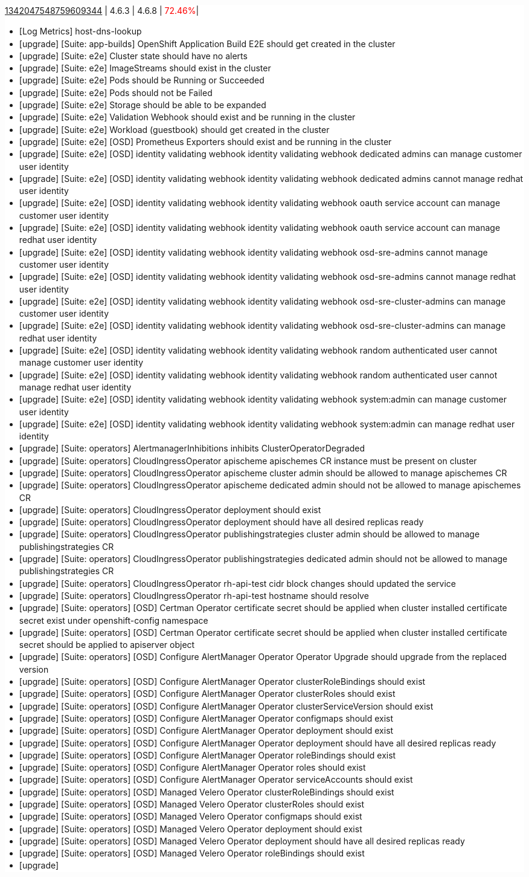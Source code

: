 [1342047548759609344](https://prow.ci.openshift.org/view/gs/origin-ci-test/logs/osde2e-prod-aws-e2e-upgrade-prod-minus-three-to-next/1342047548759609344) | 4.6.3 | 4.6.8 | <span style="color:#ff0000;">72.46%</span>|<ul><li>[Log Metrics] host-dns-lookup</li><li>[upgrade] [Suite: app-builds] OpenShift Application Build E2E should get created in the cluster</li><li>[upgrade] [Suite: e2e] Cluster state should have no alerts</li><li>[upgrade] [Suite: e2e] ImageStreams should exist in the cluster</li><li>[upgrade] [Suite: e2e] Pods should be Running or Succeeded</li><li>[upgrade] [Suite: e2e] Pods should not be Failed</li><li>[upgrade] [Suite: e2e] Storage should be able to be expanded</li><li>[upgrade] [Suite: e2e] Validation Webhook should exist and be running in the cluster</li><li>[upgrade] [Suite: e2e] Workload (guestbook) should get created in the cluster</li><li>[upgrade] [Suite: e2e] [OSD] Prometheus Exporters should exist and be running in the cluster</li><li>[upgrade] [Suite: e2e] [OSD] identity validating webhook identity validating webhook dedicated admins can manage customer user identity</li><li>[upgrade] [Suite: e2e] [OSD] identity validating webhook identity validating webhook dedicated admins cannot manage redhat user identity</li><li>[upgrade] [Suite: e2e] [OSD] identity validating webhook identity validating webhook oauth service account can manage customer user identity</li><li>[upgrade] [Suite: e2e] [OSD] identity validating webhook identity validating webhook oauth service account can manage redhat user identity</li><li>[upgrade] [Suite: e2e] [OSD] identity validating webhook identity validating webhook osd-sre-admins cannot manage customer user identity</li><li>[upgrade] [Suite: e2e] [OSD] identity validating webhook identity validating webhook osd-sre-admins cannot manage redhat user identity</li><li>[upgrade] [Suite: e2e] [OSD] identity validating webhook identity validating webhook osd-sre-cluster-admins can manage customer user identity</li><li>[upgrade] [Suite: e2e] [OSD] identity validating webhook identity validating webhook osd-sre-cluster-admins can manage redhat user identity</li><li>[upgrade] [Suite: e2e] [OSD] identity validating webhook identity validating webhook random authenticated user cannot manage customer user identity</li><li>[upgrade] [Suite: e2e] [OSD] identity validating webhook identity validating webhook random authenticated user cannot manage redhat user identity</li><li>[upgrade] [Suite: e2e] [OSD] identity validating webhook identity validating webhook system:admin can manage customer user identity</li><li>[upgrade] [Suite: e2e] [OSD] identity validating webhook identity validating webhook system:admin can manage redhat user identity</li><li>[upgrade] [Suite: operators] AlertmanagerInhibitions inhibits ClusterOperatorDegraded</li><li>[upgrade] [Suite: operators] CloudIngressOperator apischeme apischemes CR instance must be present on cluster</li><li>[upgrade] [Suite: operators] CloudIngressOperator apischeme cluster admin should be allowed to manage apischemes CR</li><li>[upgrade] [Suite: operators] CloudIngressOperator apischeme dedicated admin should not be allowed to manage apischemes CR</li><li>[upgrade] [Suite: operators] CloudIngressOperator deployment should exist</li><li>[upgrade] [Suite: operators] CloudIngressOperator deployment should have all desired replicas ready</li><li>[upgrade] [Suite: operators] CloudIngressOperator publishingstrategies cluster admin should be allowed to manage publishingstrategies CR</li><li>[upgrade] [Suite: operators] CloudIngressOperator publishingstrategies dedicated admin should not be allowed to manage publishingstrategies CR</li><li>[upgrade] [Suite: operators] CloudIngressOperator rh-api-test cidr block changes should updated the service</li><li>[upgrade] [Suite: operators] CloudIngressOperator rh-api-test hostname should resolve</li><li>[upgrade] [Suite: operators] [OSD] Certman Operator certificate secret should be applied when cluster installed certificate secret exist under openshift-config namespace</li><li>[upgrade] [Suite: operators] [OSD] Certman Operator certificate secret should be applied when cluster installed certificate secret should be applied to apiserver object</li><li>[upgrade] [Suite: operators] [OSD] Configure AlertManager Operator Operator Upgrade should upgrade from the replaced version</li><li>[upgrade] [Suite: operators] [OSD] Configure AlertManager Operator clusterRoleBindings should exist</li><li>[upgrade] [Suite: operators] [OSD] Configure AlertManager Operator clusterRoles should exist</li><li>[upgrade] [Suite: operators] [OSD] Configure AlertManager Operator clusterServiceVersion should exist</li><li>[upgrade] [Suite: operators] [OSD] Configure AlertManager Operator configmaps should exist</li><li>[upgrade] [Suite: operators] [OSD] Configure AlertManager Operator deployment should exist</li><li>[upgrade] [Suite: operators] [OSD] Configure AlertManager Operator deployment should have all desired replicas ready</li><li>[upgrade] [Suite: operators] [OSD] Configure AlertManager Operator roleBindings should exist</li><li>[upgrade] [Suite: operators] [OSD] Configure AlertManager Operator roles should exist</li><li>[upgrade] [Suite: operators] [OSD] Configure AlertManager Operator serviceAccounts should exist</li><li>[upgrade] [Suite: operators] [OSD] Managed Velero Operator clusterRoleBindings should exist</li><li>[upgrade] [Suite: operators] [OSD] Managed Velero Operator clusterRoles should exist</li><li>[upgrade] [Suite: operators] [OSD] Managed Velero Operator configmaps should exist</li><li>[upgrade] [Suite: operators] [OSD] Managed Velero Operator deployment should exist</li><li>[upgrade] [Suite: operators] [OSD] Managed Velero Operator deployment should have all desired replicas ready</li><li>[upgrade] [Suite: operators] [OSD] Managed Velero Operator roleBindings should exist</li><li>[upgrade]